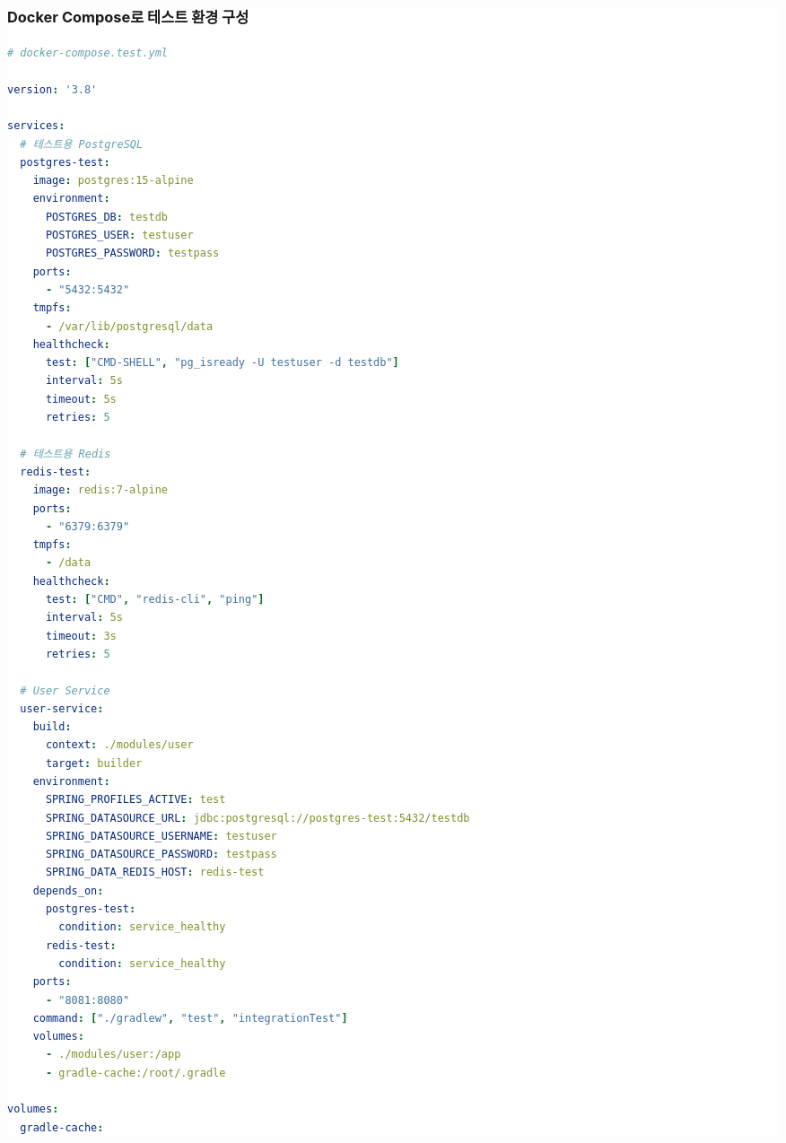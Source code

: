 ### Docker Compose로 테스트 환경 구성

```yaml
# docker-compose.test.yml

version: '3.8'

services:
  # 테스트용 PostgreSQL
  postgres-test:
    image: postgres:15-alpine
    environment:
      POSTGRES_DB: testdb
      POSTGRES_USER: testuser
      POSTGRES_PASSWORD: testpass
    ports:
      - "5432:5432"
    tmpfs:
      - /var/lib/postgresql/data
    healthcheck:
      test: ["CMD-SHELL", "pg_isready -U testuser -d testdb"]
      interval: 5s
      timeout: 5s
      retries: 5

  # 테스트용 Redis
  redis-test:
    image: redis:7-alpine
    ports:
      - "6379:6379"
    tmpfs:
      - /data
    healthcheck:
      test: ["CMD", "redis-cli", "ping"]
      interval: 5s
      timeout: 3s
      retries: 5

  # User Service
  user-service:
    build:
      context: ./modules/user
      target: builder
    environment:
      SPRING_PROFILES_ACTIVE: test
      SPRING_DATASOURCE_URL: jdbc:postgresql://postgres-test:5432/testdb
      SPRING_DATASOURCE_USERNAME: testuser
      SPRING_DATASOURCE_PASSWORD: testpass
      SPRING_DATA_REDIS_HOST: redis-test
    depends_on:
      postgres-test:
        condition: service_healthy
      redis-test:
        condition: service_healthy
    ports:
      - "8081:8080"
    command: ["./gradlew", "test", "integrationTest"]
    volumes:
      - ./modules/user:/app
      - gradle-cache:/root/.gradle

volumes:
  gradle-cache:
```